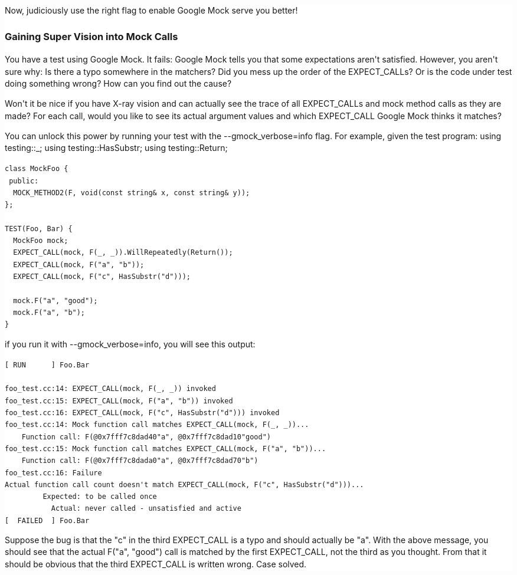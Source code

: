 Now, judiciously use the right flag to enable Google Mock serve you better!

### Gaining Super Vision into Mock Calls

You have a test using Google Mock. It fails: Google Mock tells you that some expectations aren't satisfied. However, you aren't sure why: Is there a typo somewhere in the matchers? Did you mess up the order of the EXPECT_CALLs? Or is the code under test doing something wrong? How can you find out the cause?

Won't it be nice if you have X-ray vision and can actually see the trace of all EXPECT_CALLs and mock method calls as they are made? For each call, would you like to see its actual argument values and which EXPECT_CALL Google Mock thinks it matches?

You can unlock this power by running your test with the --gmock_verbose=info flag. For example, given the test program:
    using testing::_;
    using testing::HasSubstr;
    using testing::Return;
   
    class MockFoo {
     public:
      MOCK_METHOD2(F, void(const string& x, const string& y));
    };
   
    TEST(Foo, Bar) {
      MockFoo mock;
      EXPECT_CALL(mock, F(_, _)).WillRepeatedly(Return());
      EXPECT_CALL(mock, F("a", "b"));
      EXPECT_CALL(mock, F("c", HasSubstr("d")));
   
      mock.F("a", "good");
      mock.F("a", "b");
    }

if you run it with --gmock_verbose=info, you will see this output:

    [ RUN      ] Foo.Bar
   
    foo_test.cc:14: EXPECT_CALL(mock, F(_, _)) invoked
    foo_test.cc:15: EXPECT_CALL(mock, F("a", "b")) invoked
    foo_test.cc:16: EXPECT_CALL(mock, F("c", HasSubstr("d"))) invoked
    foo_test.cc:14: Mock function call matches EXPECT_CALL(mock, F(_, _))...
        Function call: F(@0x7fff7c8dad40"a", @0x7fff7c8dad10"good")
    foo_test.cc:15: Mock function call matches EXPECT_CALL(mock, F("a", "b"))...
        Function call: F(@0x7fff7c8dada0"a", @0x7fff7c8dad70"b")
    foo_test.cc:16: Failure
    Actual function call count doesn't match EXPECT_CALL(mock, F("c", HasSubstr("d")))...
             Expected: to be called once
               Actual: never called - unsatisfied and active
    [  FAILED  ] Foo.Bar

Suppose the bug is that the "c" in the third EXPECT_CALL is a typo and should actually be "a". With the above message, you should see that the actual F("a", "good") call is matched by the first EXPECT_CALL, not the third as you thought. From that it should be obvious that the third EXPECT_CALL is written wrong. Case solved.
